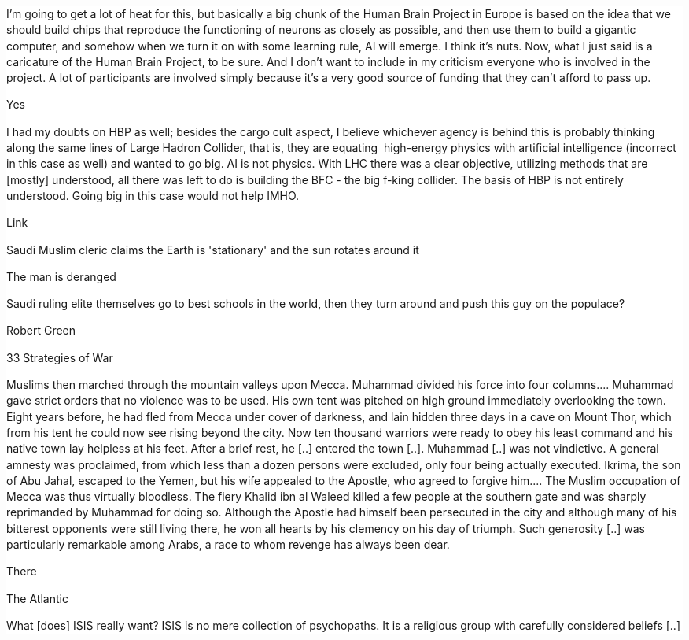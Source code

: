 I’m going to get a lot of heat for this, but basically a big chunk of the Human Brain Project in Europe is based on the idea that we should build chips that reproduce the functioning of neurons as closely as possible, and then use them to build a gigantic computer, and somehow when we turn it on with some learning rule, AI will emerge. I think it’s nuts. Now, what I just said is a caricature of the Human Brain Project, to be sure. And I don’t want to include in my criticism everyone who is involved in the project. A lot of participants are involved simply because it’s a very good source of funding that they can’t afford to pass up.

Yes

I had my doubts on HBP as well; besides the cargo cult aspect, I believe whichever agency is behind this is probably thinking along the same lines of Large Hadron Collider, that is, they are equating  high-energy physics with artificial intelligence (incorrect in this case as well) and wanted to go big. AI is not physics. With LHC there was a clear objective, utilizing methods that are [mostly] understood, all there was left to do is building the BFC - the big f-king collider. The basis of HBP is not entirely understood. Going big in this case would not help IMHO.

Link

Saudi Muslim cleric claims the Earth is 'stationary' and the sun rotates around it

The man is deranged

Saudi ruling elite themselves go to best schools in the world,  then they turn around and push this guy on the populace? 

Robert Green 

33 Strategies of War

Muslims then marched through the mountain 
valleys upon Mecca. Muhammad divided his force into four columns.... 
Muhammad gave strict orders that no violence was to be used. His own 
tent was pitched on high ground immediately overlooking the town. Eight 
years before, he had fled from Mecca under cover of darkness, and lain 
hidden three days in a cave on Mount Thor, which from his tent he could 
now see rising beyond the city. Now ten thousand warriors were ready to 
obey his least command and his native town lay helpless at his feet. 
After a brief rest, he [..] entered the town [..]. Muhammad [..] was not vindictive. A 
general amnesty was proclaimed, from which less than a dozen persons 
were excluded, only four being actually executed. Ikrima, the son 
of Abu Jahal, escaped to the Yemen, but his wife appealed to the 
Apostle, who agreed to forgive him.... The Muslim occupation of Mecca 
was thus virtually bloodless. The fiery Khalid ibn al Waleed killed a 
few people at the southern gate and was sharply reprimanded by Muhammad 
for doing so. Although the Apostle had himself been persecuted in the 
city and although many of his bitterest opponents were still living 
there, he won all hearts by his clemency on his day of triumph. Such 
generosity [..] was particularly remarkable among Arabs, a
 race to whom revenge has always been dear.

There

The Atlantic

What [does] ISIS really want? ISIS is no mere collection of psychopaths. It is a religious group with carefully considered beliefs [..]
